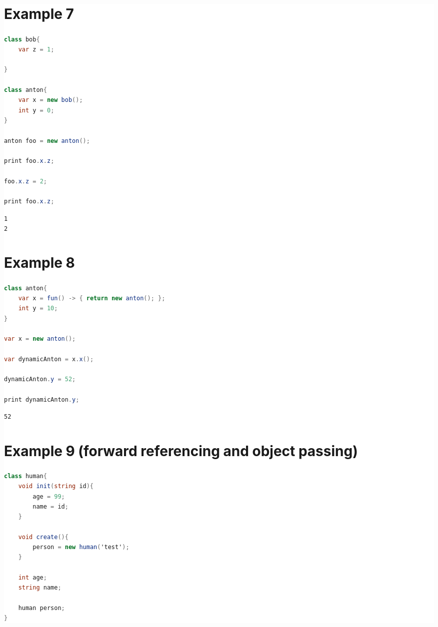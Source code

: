 Example 7
===
```csharp
class bob{
    var z = 1;
                    
}

class anton{
    var x = new bob();
    int y = 0;
}

anton foo = new anton();

print foo.x.z;

foo.x.z = 2;

print foo.x.z;
```

```
1
2
```

Example 8
===
```csharp
class anton{
    var x = fun() -> { return new anton(); };
    int y = 10;
}

var x = new anton();

var dynamicAnton = x.x();

dynamicAnton.y = 52;

print dynamicAnton.y;
```

```
52
```

Example 9 (forward referencing and object passing)
===
```csharp
class human{
    void init(string id){
        age = 99;
        name = id;
    }

    void create(){
        person = new human('test');
    }

    int age;
    string name;

    human person;
}

```